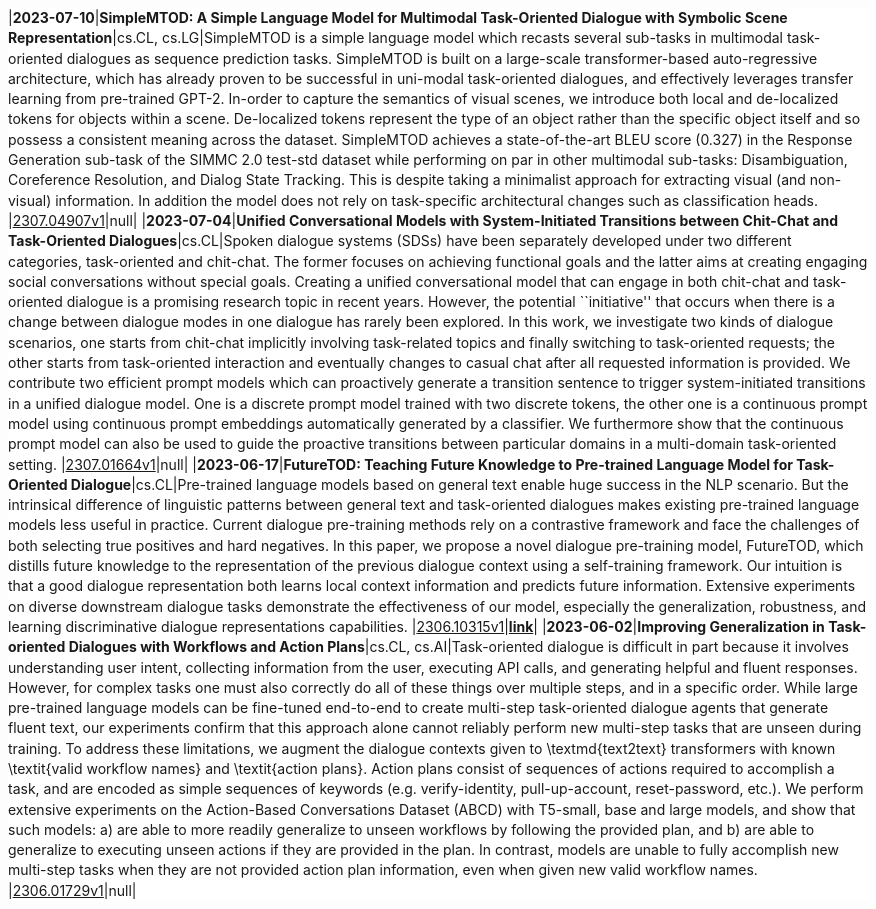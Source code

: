 |**2023-07-10**|**SimpleMTOD: A Simple Language Model for Multimodal Task-Oriented Dialogue with Symbolic Scene Representation**|cs.CL, cs.LG|SimpleMTOD is a simple language model which recasts several sub-tasks in multimodal task-oriented dialogues as sequence prediction tasks. SimpleMTOD is built on a large-scale transformer-based auto-regressive architecture, which has already proven to be successful in uni-modal task-oriented dialogues, and effectively leverages transfer learning from pre-trained GPT-2. In-order to capture the semantics of visual scenes, we introduce both local and de-localized tokens for objects within a scene. De-localized tokens represent the type of an object rather than the specific object itself and so possess a consistent meaning across the dataset. SimpleMTOD achieves a state-of-the-art BLEU score (0.327) in the Response Generation sub-task of the SIMMC 2.0 test-std dataset while performing on par in other multimodal sub-tasks: Disambiguation, Coreference Resolution, and Dialog State Tracking. This is despite taking a minimalist approach for extracting visual (and non-visual) information. In addition the model does not rely on task-specific architectural changes such as classification heads. |[2307.04907v1](http://arxiv.org/abs/2307.04907v1)|null|
|**2023-07-04**|**Unified Conversational Models with System-Initiated Transitions between Chit-Chat and Task-Oriented Dialogues**|cs.CL|Spoken dialogue systems (SDSs) have been separately developed under two different categories, task-oriented and chit-chat. The former focuses on achieving functional goals and the latter aims at creating engaging social conversations without special goals. Creating a unified conversational model that can engage in both chit-chat and task-oriented dialogue is a promising research topic in recent years. However, the potential ``initiative'' that occurs when there is a change between dialogue modes in one dialogue has rarely been explored. In this work, we investigate two kinds of dialogue scenarios, one starts from chit-chat implicitly involving task-related topics and finally switching to task-oriented requests; the other starts from task-oriented interaction and eventually changes to casual chat after all requested information is provided. We contribute two efficient prompt models which can proactively generate a transition sentence to trigger system-initiated transitions in a unified dialogue model. One is a discrete prompt model trained with two discrete tokens, the other one is a continuous prompt model using continuous prompt embeddings automatically generated by a classifier. We furthermore show that the continuous prompt model can also be used to guide the proactive transitions between particular domains in a multi-domain task-oriented setting. |[2307.01664v1](http://arxiv.org/abs/2307.01664v1)|null|
|**2023-06-17**|**FutureTOD: Teaching Future Knowledge to Pre-trained Language Model for Task-Oriented Dialogue**|cs.CL|Pre-trained language models based on general text enable huge success in the NLP scenario. But the intrinsical difference of linguistic patterns between general text and task-oriented dialogues makes existing pre-trained language models less useful in practice. Current dialogue pre-training methods rely on a contrastive framework and face the challenges of both selecting true positives and hard negatives. In this paper, we propose a novel dialogue pre-training model, FutureTOD, which distills future knowledge to the representation of the previous dialogue context using a self-training framework. Our intuition is that a good dialogue representation both learns local context information and predicts future information. Extensive experiments on diverse downstream dialogue tasks demonstrate the effectiveness of our model, especially the generalization, robustness, and learning discriminative dialogue representations capabilities. |[2306.10315v1](http://arxiv.org/abs/2306.10315v1)|**[link](https://github.com/zeng-wh/futuretod)**|
|**2023-06-02**|**Improving Generalization in Task-oriented Dialogues with Workflows and Action Plans**|cs.CL, cs.AI|Task-oriented dialogue is difficult in part because it involves understanding user intent, collecting information from the user, executing API calls, and generating helpful and fluent responses. However, for complex tasks one must also correctly do all of these things over multiple steps, and in a specific order. While large pre-trained language models can be fine-tuned end-to-end to create multi-step task-oriented dialogue agents that generate fluent text, our experiments confirm that this approach alone cannot reliably perform new multi-step tasks that are unseen during training. To address these limitations, we augment the dialogue contexts given to \textmd{text2text} transformers with known \textit{valid workflow names} and \textit{action plans}. Action plans consist of sequences of actions required to accomplish a task, and are encoded as simple sequences of keywords (e.g. verify-identity, pull-up-account, reset-password, etc.). We perform extensive experiments on the Action-Based Conversations Dataset (ABCD) with T5-small, base and large models, and show that such models: a) are able to more readily generalize to unseen workflows by following the provided plan, and b) are able to generalize to executing unseen actions if they are provided in the plan. In contrast, models are unable to fully accomplish new multi-step tasks when they are not provided action plan information, even when given new valid workflow names. |[2306.01729v1](http://arxiv.org/abs/2306.01729v1)|null|